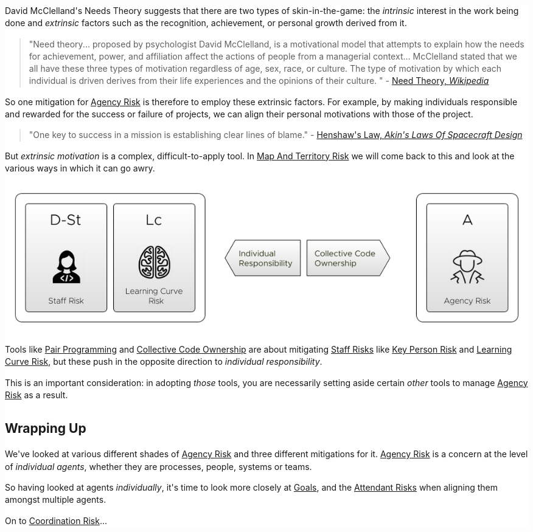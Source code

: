 David McClelland's Needs Theory suggests that there are two types of skin-in-the-game: the _intrinsic_ interest in the work being done and _extrinsic_ factors such as the recognition, achievement, or personal growth derived from it.   

> "Need theory... proposed by psychologist David McClelland, is a motivational model that attempts to explain how the needs for achievement, power, and affiliation affect the actions of people from a managerial context... McClelland stated that we all have these three types of motivation regardless of age, sex, race, or culture. The type of motivation by which each individual is driven derives from their life experiences and the opinions of their culture. " - [Need Theory, _Wikipedia_](https://en.wikipedia.org/wiki/Need_theory)

So one mitigation for [Agency Risk](Agency-Risk.md) is therefore to employ these extrinsic factors.  For example, by making individuals responsible and rewarded for the success or failure of projects, we can align their personal motivations with those of the project.  

> "One key to success in a mission is establishing clear lines of blame." - [Henshaw's Law, _Akin's Laws Of Spacecraft Design_](https://spacecraft.ssl.umd.edu/akins_laws.html)

But _extrinsic motivation_ is a complex, difficult-to-apply tool.  In [Map And Territory Risk](Map-And-Territory-Risk.md) we will come back to this and look at the various ways in which it can go awry.

![Collective Code Ownership, Individual Responsibility](/img/generated/risks/agency/cco.png)

Tools like [Pair Programming](https://en.wikipedia.org/wiki/Pair_programming) and [Collective Code Ownership](https://en.wikipedia.org/wiki/Collective_ownership) are about mitigating [Staff Risks](Scarcity-Risk.md#staff-risk) like [Key Person Risk](https://en.wikipedia.org/wiki/Key_person_insurance#Key_person_definition) and [Learning Curve Risk](Communication-Risk.md#learning-curve-risk), but these push in the opposite direction to _individual responsibility_.   

This is an important consideration:  in adopting _those_ tools, you are necessarily setting aside certain _other_ tools to manage [Agency Risk](Agency-Risk.md) as a result.

## Wrapping Up

We've looked at various different shades of [Agency Risk](Agency-Risk.md) and three different mitigations for it. [Agency Risk](Agency-Risk.md) is a concern at the level of _individual agents_, whether they are processes, people, systems or teams.  

So having looked at agents _individually_, it's time to look more closely at [Goals](../thinking/Glossary.md#goal), and the [Attendant Risks](../thinking/Glossary.md#attendant-risk) when aligning them amongst multiple agents. 

On to [Coordination Risk](Coordination-Risk.md)...


 